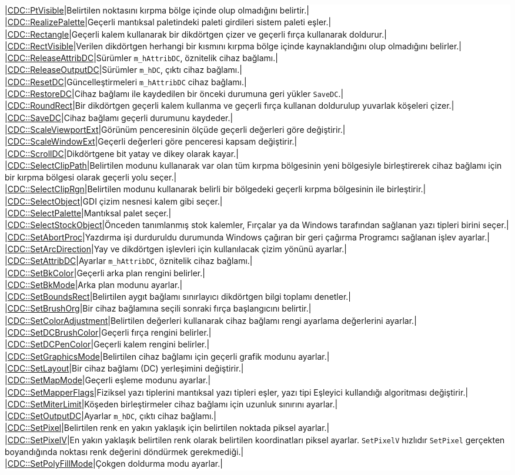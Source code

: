 |[CDC::PtVisible](#ptvisible)|Belirtilen noktasını kırpma bölge içinde olup olmadığını belirtir.|  
|[CDC::RealizePalette](#realizepalette)|Geçerli mantıksal paletindeki paleti girdileri sistem paleti eşler.|  
|[CDC::Rectangle](#rectangle)|Geçerli kalem kullanarak bir dikdörtgen çizer ve geçerli fırça kullanarak doldurur.|  
|[CDC::RectVisible](#rectvisible)|Verilen dikdörtgen herhangi bir kısmını kırpma bölge içinde kaynaklandığını olup olmadığını belirler.|  
|[CDC::ReleaseAttribDC](#releaseattribdc)|Sürümler `m_hAttribDC`, öznitelik cihaz bağlamı.|  
|[CDC::ReleaseOutputDC](#releaseoutputdc)|Sürümler `m_hDC`, çıktı cihaz bağlamı.|  
|[CDC::ResetDC](#resetdc)|Güncelleştirmeleri `m_hAttribDC` cihaz bağlamı.|  
|[CDC::RestoreDC](#restoredc)|Cihaz bağlamı ile kaydedilen bir önceki durumuna geri yükler `SaveDC`.|  
|[CDC::RoundRect](#roundrect)|Bir dikdörtgen geçerli kalem kullanma ve geçerli fırça kullanan doldurulup yuvarlak köşeleri çizer.|  
|[CDC::SaveDC](#savedc)|Cihaz bağlamı geçerli durumunu kaydeder.|  
|[CDC::ScaleViewportExt](#scaleviewportext)|Görünüm penceresinin ölçüde geçerli değerleri göre değiştirir.|  
|[CDC::ScaleWindowExt](#scalewindowext)|Geçerli değerleri göre penceresi kapsam değiştirir.|  
|[CDC::ScrollDC](#scrolldc)|Dikdörtgene bit yatay ve dikey olarak kayar.|  
|[CDC::SelectClipPath](#selectclippath)|Belirtilen modunu kullanarak var olan tüm kırpma bölgesinin yeni bölgesiyle birleştirerek cihaz bağlamı için bir kırpma bölgesi olarak geçerli yolu seçer.|  
|[CDC::SelectClipRgn](#selectcliprgn)|Belirtilen modunu kullanarak belirli bir bölgedeki geçerli kırpma bölgesinin ile birleştirir.|  
|[CDC::SelectObject](#selectobject)|GDI çizim nesnesi kalem gibi seçer.|  
|[CDC::SelectPalette](#selectpalette)|Mantıksal palet seçer.|  
|[CDC::SelectStockObject](#selectstockobject)|Önceden tanımlanmış stok kalemler, Fırçalar ya da Windows tarafından sağlanan yazı tipleri birini seçer.|  
|[CDC::SetAbortProc](#setabortproc)|Yazdırma işi durduruldu durumunda Windows çağıran bir geri çağırma Programcı sağlanan işlev ayarlar.|  
|[CDC::SetArcDirection](#setarcdirection)|Yay ve dikdörtgen işlevleri için kullanılacak çizim yönünü ayarlar.|  
|[CDC::SetAttribDC](#setattribdc)|Ayarlar `m_hAttribDC`, öznitelik cihaz bağlamı.|  
|[CDC::SetBkColor](#setbkcolor)|Geçerli arka plan rengini belirler.|  
|[CDC::SetBkMode](#setbkmode)|Arka plan modunu ayarlar.|  
|[CDC::SetBoundsRect](#setboundsrect)|Belirtilen aygıt bağlamı sınırlayıcı dikdörtgen bilgi toplamı denetler.|  
|[CDC::SetBrushOrg](#setbrushorg)|Bir cihaz bağlamına seçili sonraki fırça başlangıcını belirtir.|  
|[CDC::SetColorAdjustment](#setcoloradjustment)|Belirtilen değerleri kullanarak cihaz bağlamı rengi ayarlama değerlerini ayarlar.|  
|[CDC::SetDCBrushColor](#setdcbrushcolor)|Geçerli fırça rengini belirler.|  
|[CDC::SetDCPenColor](#setdcpencolor)|Geçerli kalem rengini belirler.|  
|[CDC::SetGraphicsMode](#setgraphicsmode)|Belirtilen cihaz bağlamı için geçerli grafik modunu ayarlar.|  
|[CDC::SetLayout](#setlayout)|Bir cihaz bağlamı (DC) yerleşimini değiştirir.|  
|[CDC::SetMapMode](#setmapmode)|Geçerli eşleme modunu ayarlar.|  
|[CDC::SetMapperFlags](#setmapperflags)|Fiziksel yazı tiplerini mantıksal yazı tipleri eşler, yazı tipi Eşleyici kullandığı algoritması değiştirir.|  
|[CDC::SetMiterLimit](#setmiterlimit)|Köşeden birleştirmeler cihaz bağlamı için uzunluk sınırını ayarlar.|  
|[CDC::SetOutputDC](#setoutputdc)|Ayarlar `m_hDC`, çıktı cihaz bağlamı.|  
|[CDC::SetPixel](#setpixel)|Belirtilen renk en yakın yaklaşık için belirtilen noktada piksel ayarlar.|  
|[CDC::SetPixelV](#setpixelv)|En yakın yaklaşık belirtilen renk olarak belirtilen koordinatları piksel ayarlar. `SetPixelV` hızlıdır `SetPixel` gerçekten boyandığında noktası renk değerini döndürmek gerekmediği.|  
|[CDC::SetPolyFillMode](#setpolyfillmode)|Çokgen doldurma modu ayarlar.|  
